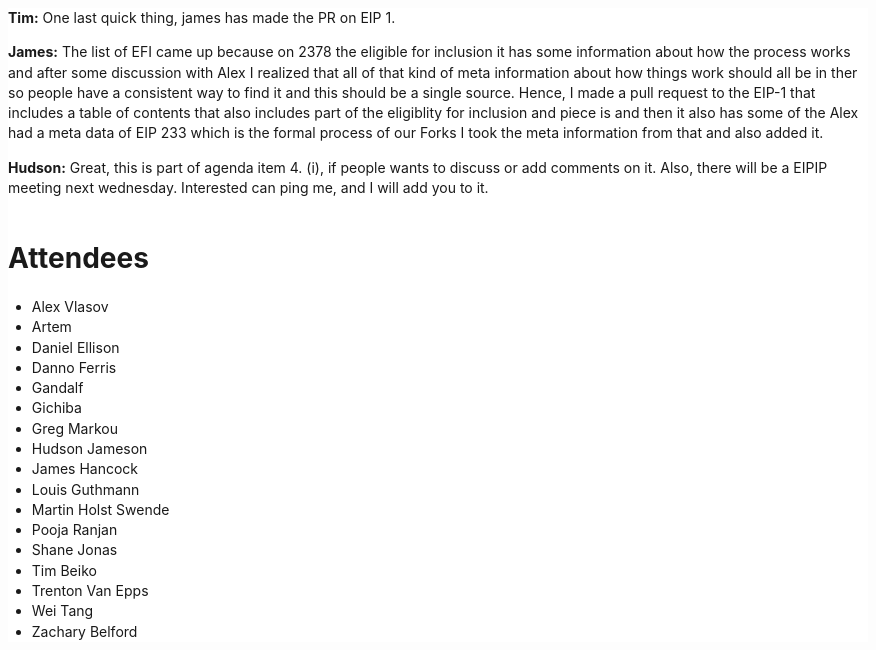 **Tim:** One last quick thing, james has made the PR on EIP 1.

**James:** The list of EFI came up because on 2378 the eligible for inclusion it has some information about how the process works and after some discussion with Alex I
realized that all of that kind of meta information about how things work should all be in ther so people have a
consistent way to find it and this should be a single source. Hence, I made a pull request to the EIP-1 that includes a table of contents that also includes part of the eligiblity for inclusion and piece is and then it also has some of the Alex had a meta data of EIP 233 which is the formal process of our Forks I took the
meta information from that and also added it.

**Hudson:** Great, this is part of agenda item 4. (i), if people wants to discuss or add comments on it. Also, there will be a EIPIP meeting next wednesday. Interested can ping me, and I will add you to it.


# Attendees

* Alex Vlasov
* Artem
* Daniel Ellison
* Danno Ferris
* Gandalf
* Gichiba
* Greg Markou
* Hudson Jameson
* James Hancock
* Louis Guthmann
* Martin Holst Swende
* Pooja Ranjan
* Shane Jonas
* Tim Beiko
* Trenton Van Epps
* Wei Tang
* Zachary Belford

